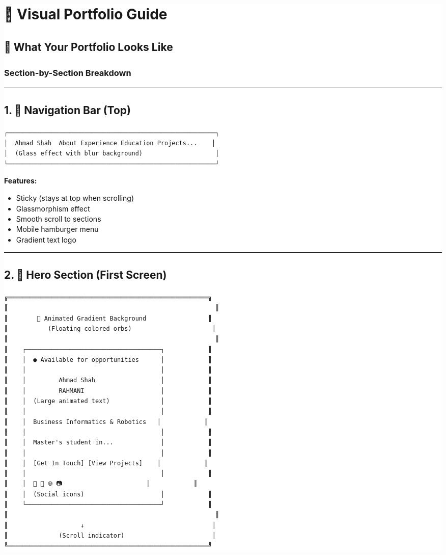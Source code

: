 # 🎨 Visual Portfolio Guide

## 📱 What Your Portfolio Looks Like

### Section-by-Section Breakdown

---

## 1. 🎯 Navigation Bar (Top)

```
┌─────────────────────────────────────────────────────────┐
│  Ahmad Shah  About Experience Education Projects...    │
│  (Glass effect with blur background)                    │
└─────────────────────────────────────────────────────────┘
```

**Features:**
- Sticky (stays at top when scrolling)
- Glassmorphism effect
- Smooth scroll to sections
- Mobile hamburger menu
- Gradient text logo

---

## 2. 🌟 Hero Section (First Screen)

```
╔═══════════════════════════════════════════════════════╗
║                                                         ║
║        🎨 Animated Gradient Background                 ║
║           (Floating colored orbs)                      ║
║                                                         ║
║    ┌─────────────────────────────────────┐            ║
║    │  ● Available for opportunities      │            ║
║    │                                     │            ║
║    │         Ahmad Shah                  │            ║
║    │         RAHMANI                     │            ║
║    │  (Large animated text)              │            ║
║    │                                     │            ║
║    │  Business Informatics & Robotics   │            ║
║    │                                     │            ║
║    │  Master's student in...             │            ║
║    │                                     │            ║
║    │  [Get In Touch] [View Projects]    │            ║
║    │                                     │            ║
║    │  📧 📱 🌐 📷                       │            ║
║    │  (Social icons)                     │            ║
║    └─────────────────────────────────────┘            ║
║                                                         ║
║                    ↓                                   ║
║              (Scroll indicator)                        ║
╚═══════════════════════════════════════════════════════╝
```
